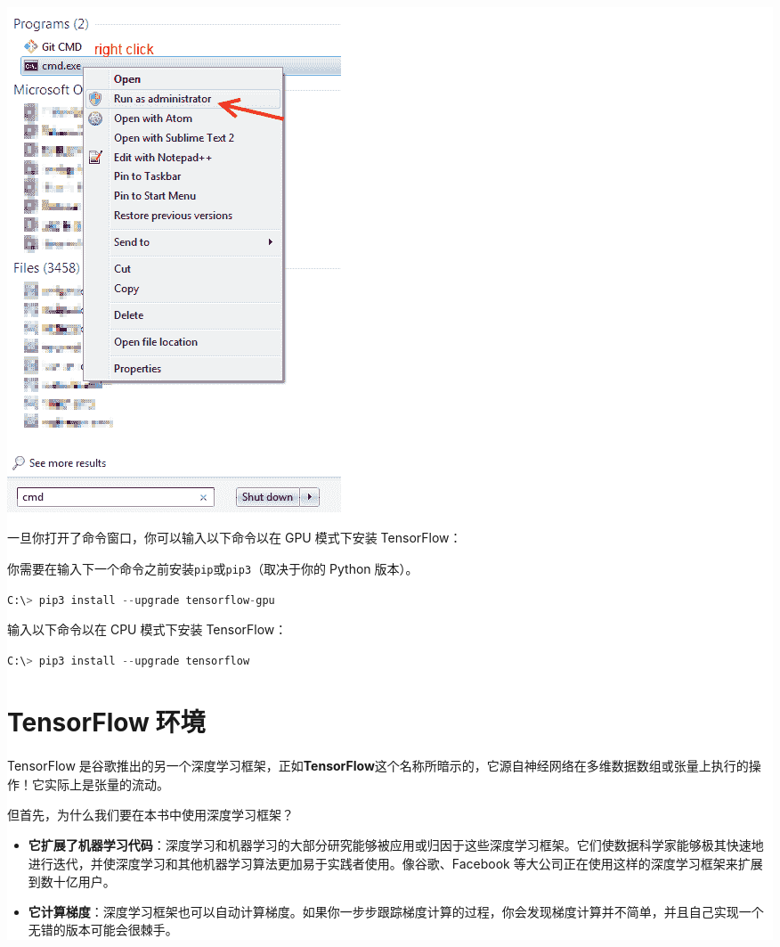 ![](img/da53c90a-8a64-464d-a807-0fa362e3cfd2.png)

一旦你打开了命令窗口，你可以输入以下命令以在 GPU 模式下安装 TensorFlow：

你需要在输入下一个命令之前安装`pip`或`pip3`（取决于你的 Python 版本）。

```py
C:\> pip3 install --upgrade tensorflow-gpu
```

输入以下命令以在 CPU 模式下安装 TensorFlow：

```py
C:\> pip3 install --upgrade tensorflow
```

# TensorFlow 环境

TensorFlow 是谷歌推出的另一个深度学习框架，正如**TensorFlow**这个名称所暗示的，它源自神经网络在多维数据数组或张量上执行的操作！它实际上是张量的流动。

但首先，为什么我们要在本书中使用深度学习框架？

+   **它扩展了机器学习代码**：深度学习和机器学习的大部分研究能够被应用或归因于这些深度学习框架。它们使数据科学家能够极其快速地进行迭代，并使深度学习和其他机器学习算法更加易于实践者使用。像谷歌、Facebook 等大公司正在使用这样的深度学习框架来扩展到数十亿用户。

+   **它计算梯度**：深度学习框架也可以自动计算梯度。如果你一步步跟踪梯度计算的过程，你会发现梯度计算并不简单，并且自己实现一个无错的版本可能会很棘手。
